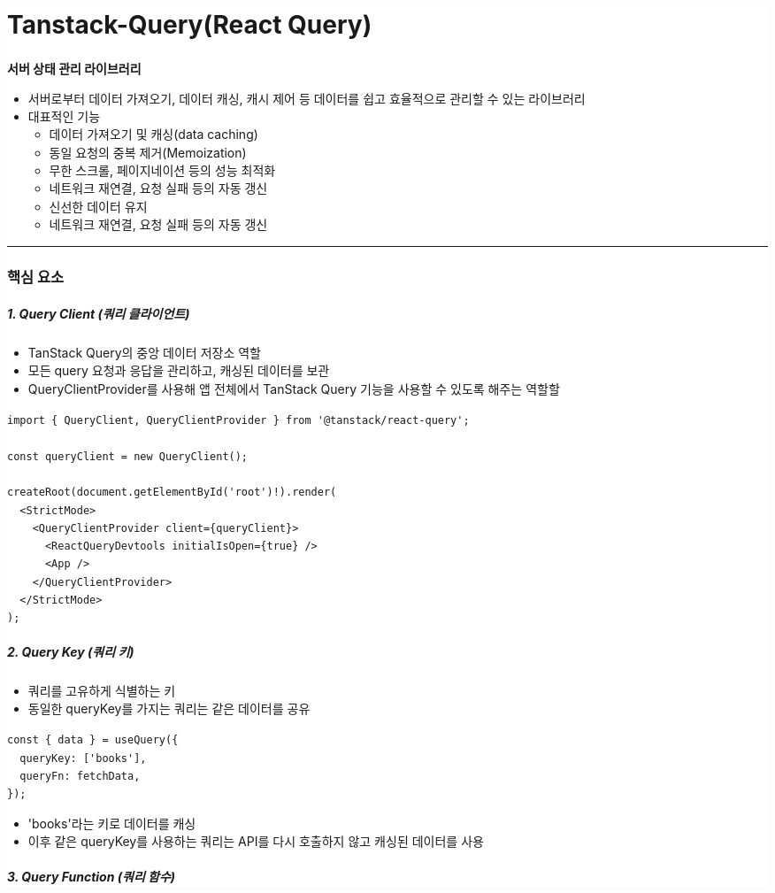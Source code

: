 # Tanstack-Query(React Query)

**서버 상태 관리 라이브러리**

- 서버로부터 데이터 가져오기, 데이터 캐싱, 캐시 제어 등 데이터를 쉽고 효율적으로 관리할 수 있는 라이브러리
- 대표적인 기능
  - 데이터 가져오기 및 캐싱(data caching)
  - 동일 요청의 중복 제거(Memoization)
  - 무한 스크롤, 페이지네이션 등의 성능 최적화
  - 네트워크 재연결, 요청 실패 등의 자동 갱신
  - 신선한 데이터 유지
  - 네트워크 재연결, 요청 실패 등의 자동 갱신

---

### 핵심 요소

##### 1. Query Client (쿼리 클라이언트)

- TanStack Query의 중앙 데이터 저장소 역할
- 모든 query 요청과 응답을 관리하고, 캐싱된 데이터를 보관
- QueryClientProvider를 사용해 앱 전체에서 TanStack Query 기능을 사용할 수 있도록 해주는 역할할

```tsx
import { QueryClient, QueryClientProvider } from '@tanstack/react-query';

const queryClient = new QueryClient();

createRoot(document.getElementById('root')!).render(
  <StrictMode>
    <QueryClientProvider client={queryClient}>
      <ReactQueryDevtools initialIsOpen={true} />
      <App />
    </QueryClientProvider>
  </StrictMode>
);
```

##### 2. Query Key (쿼리 키)

- 쿼리를 고유하게 식별하는 키
- 동일한 queryKey를 가지는 쿼리는 같은 데이터를 공유

```tsx
const { data } = useQuery({
  queryKey: ['books'],
  queryFn: fetchData,
});
```

- 'books'라는 키로 데이터를 캐싱
- 이후 같은 queryKey를 사용하는 쿼리는 API를 다시 호출하지 않고 캐싱된 데이터를 사용

##### 3. Query Function (쿼리 함수)
